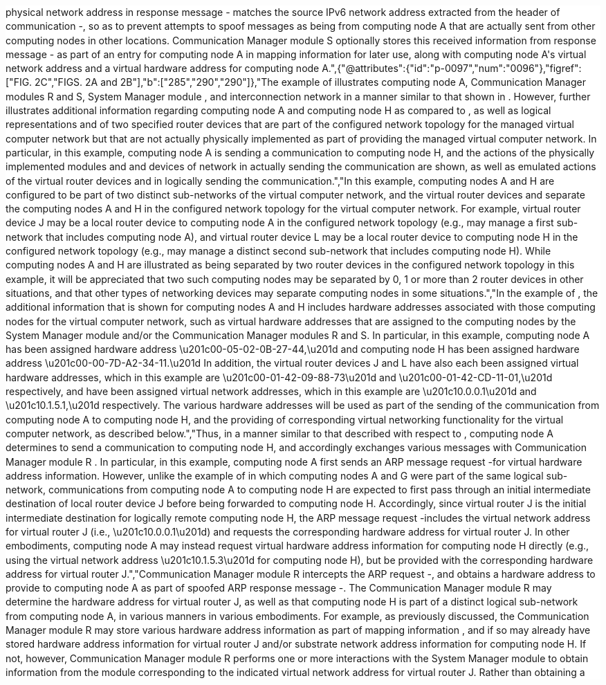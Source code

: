 physical network address in response message - matches the source IPv6 network address extracted from the header of communication -, so as to prevent attempts to spoof messages as being from computing node A that are actually sent from other computing nodes in other locations. Communication Manager module S optionally stores this received information from response message - as part of an entry for computing node A in mapping information  for later use, along with computing node A's virtual network address and a virtual hardware address for computing node A.",{"@attributes":{"id":"p-0097","num":"0096"},"figref":["FIG. 2C","FIGS. 2A and 2B"],"b":["285","290","290"]},"The example of  illustrates computing node A, Communication Manager modules R and S, System Manager module , and interconnection network  in a manner similar to that shown in . However,  further illustrates additional information regarding computing node A and computing node H as compared to , as well as logical representations and of two specified router devices that are part of the configured network topology for the managed virtual computer network but that are not actually physically implemented as part of providing the managed virtual computer network. In particular, in this example, computing node A is sending a communication to computing node H, and the actions of the physically implemented modules  and  and devices of network  in actually sending the communication are shown, as well as emulated actions of the virtual router devices and in logically sending the communication.","In this example, computing nodes A and H are configured to be part of two distinct sub-networks of the virtual computer network, and the virtual router devices and separate the computing nodes A and H in the configured network topology for the virtual computer network. For example, virtual router device J may be a local router device to computing node A in the configured network topology (e.g., may manage a first sub-network that includes computing node A), and virtual router device L may be a local router device to computing node H in the configured network topology (e.g., may manage a distinct second sub-network that includes computing node H). While computing nodes A and H are illustrated as being separated by two router devices in the configured network topology in this example, it will be appreciated that two such computing nodes may be separated by 0, 1 or more than 2 router devices in other situations, and that other types of networking devices may separate computing nodes in some situations.","In the example of , the additional information that is shown for computing nodes A and H includes hardware addresses associated with those computing nodes for the virtual computer network, such as virtual hardware addresses that are assigned to the computing nodes by the System Manager module  and\/or the Communication Manager modules R and S. In particular, in this example, computing node A has been assigned hardware address \u201c00-05-02-0B-27-44,\u201d and computing node H has been assigned hardware address \u201c00-00-7D-A2-34-11.\u201d In addition, the virtual router devices J and L have also each been assigned virtual hardware addresses, which in this example are \u201c00-01-42-09-88-73\u201d and \u201c00-01-42-CD-11-01,\u201d respectively, and have been assigned virtual network addresses, which in this example are \u201c10.0.0.1\u201d and \u201c10.1.5.1,\u201d respectively. The various hardware addresses will be used as part of the sending of the communication from computing node A to computing node H, and the providing of corresponding virtual networking functionality for the virtual computer network, as described below.","Thus, in a manner similar to that described with respect to , computing node A determines to send a communication to computing node H, and accordingly exchanges various messages  with Communication Manager module R . In particular, in this example, computing node A first sends an ARP message request -for virtual hardware address information. However, unlike the example of  in which computing nodes A and G were part of the same logical sub-network, communications from computing node A to computing node H are expected to first pass through an initial intermediate destination of local router device J before being forwarded to computing node H. Accordingly, since virtual router J is the initial intermediate destination for logically remote computing node H, the ARP message request -includes the virtual network address for virtual router J (i.e., \u201c10.0.0.1\u201d) and requests the corresponding hardware address for virtual router J. In other embodiments, computing node A may instead request virtual hardware address information for computing node H directly (e.g., using the virtual network address \u201c10.1.5.3\u201d for computing node H), but be provided with the corresponding hardware address for virtual router J.","Communication Manager module R intercepts the ARP request -, and obtains a hardware address to provide to computing node A as part of spoofed ARP response message -. The Communication Manager module R may determine the hardware address for virtual router J, as well as that computing node H is part of a distinct logical sub-network from computing node A, in various manners in various embodiments. For example, as previously discussed, the Communication Manager module R may store various hardware address information as part of mapping information , and if so may already have stored hardware address information for virtual router J and\/or substrate network address information for computing node H. If not, however, Communication Manager module R performs one or more interactions  with the System Manager module  to obtain information from the module  corresponding to the indicated virtual network address for virtual router J. Rather than obtaining a